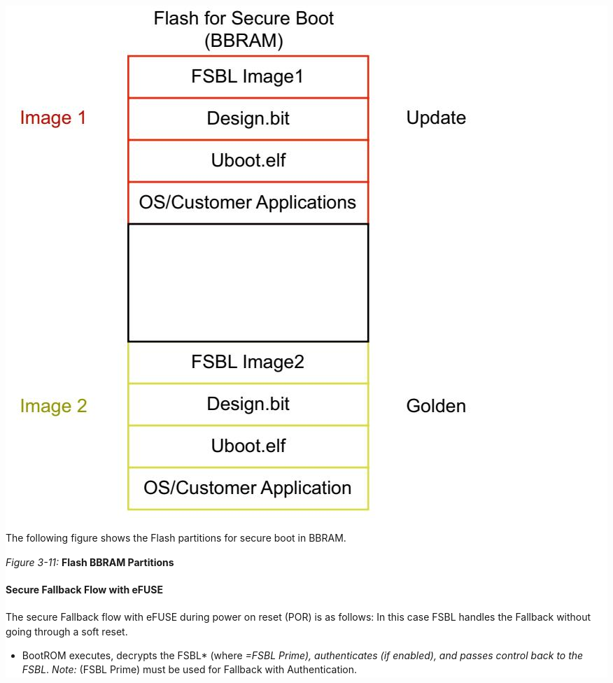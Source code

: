 ![_page_40_Figure_2](_page_40_Figure_2.jpeg)

The following figure shows the Flash partitions for secure boot in BBRAM.

*Figure 3-11:* **Flash BBRAM Partitions**

#### <span id="page-40-0"/>**Secure Fallback Flow with eFUSE**

The secure Fallback flow with eFUSE during power on reset (POR) is as follows: In this case FSBL handles the Fallback without going through a soft reset.

- BootROM executes, decrypts the FSBL* (where *=FSBL Prime), authenticates (if enabled), and passes control back to the FSBL*.
*Note:* (FSBL Prime) must be used for Fallback with Authentication.
